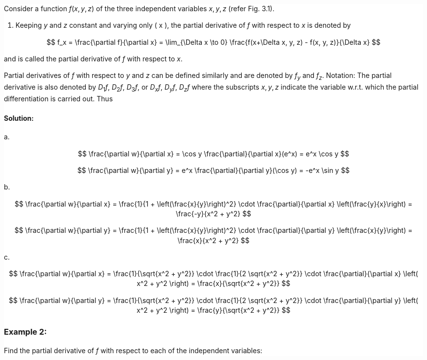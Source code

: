Consider a function $f(x, y, z)$ of the three independent variables $x, y, z$ (refer Fig. 3.1).

1. Keeping $y$ and $z$ constant and varying only \( x \), the partial derivative of $f$ with respect to $x$ is denoted by

$$
f_x = \frac{\partial f}{\partial x} = \lim_{\Delta x \to 0} \frac{f(x+\Delta x, y, z) - f(x, y, z)}{\Delta x}
$$

and is called the partial derivative of $f$ with respect to $x$.

Partial derivatives of $f$ with respect to $y$ and $z$ can be defined similarly and are denoted by $f_y$ and $f_z$.
Notation: The partial derivative is also denoted by $D_1f$, $D_2f$, $D_3f$, or $D_xf$, $D_yf$, $D_zf$ where the subscripts $x, y, z$ indicate the variable w.r.t. which the partial differentiation is carried out. Thus
   

#### Solution:

a.

$$
\frac{\partial w}{\partial x} = \cos y \frac{\partial}{\partial x}(e^x) = e^x \cos y
$$

$$
\frac{\partial w}{\partial y} = e^x \frac{\partial}{\partial y}(\cos y) = -e^x \sin y
$$

b.

$$
\frac{\partial w}{\partial x} = \frac{1}{1 + \left(\frac{x}{y}\right)^2} \cdot \frac{\partial}{\partial x} \left(\frac{y}{x}\right) = \frac{-y}{x^2 + y^2}
$$

$$
\frac{\partial w}{\partial y} = \frac{1}{1 + \left(\frac{x}{y}\right)^2} \cdot \frac{\partial}{\partial y} \left(\frac{x}{y}\right) = \frac{x}{x^2 + y^2}
$$

c.

$$
\frac{\partial w}{\partial x} = \frac{1}{\sqrt{x^2 + y^2}} \cdot \frac{1}{2 \sqrt{x^2 + y^2}} \cdot \frac{\partial}{\partial x} \left( x^2 + y^2 \right) = \frac{x}{\sqrt{x^2 + y^2}}
$$

$$
\frac{\partial w}{\partial y} = \frac{1}{\sqrt{x^2 + y^2}} \cdot \frac{1}{2 \sqrt{x^2 + y^2}} \cdot \frac{\partial}{\partial y} \left( x^2 + y^2 \right) = \frac{y}{\sqrt{x^2 + y^2}}
$$

### Example 2:

Find the partial derivative of $f$ with respect to each of the independent variables:
